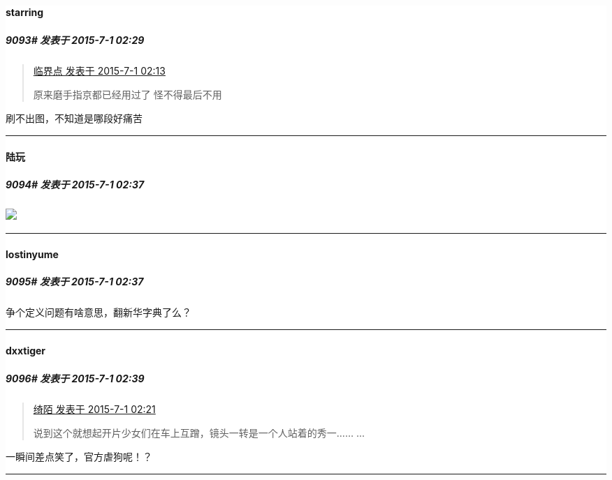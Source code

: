 ####  starring  
##### 9093#       发表于 2015-7-1 02:29



<blockquote><a href="httphttps://bbs.saraba1st.com/2b/forum.php?mod=redirect&amp;goto=findpost&amp;pid=29409540&amp;ptid=1085129" target="_blank">临界点 发表于 2015-7-1 02:13</a>

原来磨手指京都已经用过了 怪不得最后不用</blockquote>
刷不出图，不知道是哪段好痛苦







-----

####  陆玩  
##### 9094#       发表于 2015-7-1 02:37



<img src="http://ww4.sinaimg.cn/large/80abdbcbgw1etmoolaoyfj231t0k01kz.jpg" referrerpolicy="no-referrer">







-----

####  lostinyume  
##### 9095#       发表于 2015-7-1 02:37




争个定义问题有啥意思，翻新华字典了么？







-----

####  dxxtiger  
##### 9096#       发表于 2015-7-1 02:39



<blockquote><a href="httphttps://bbs.saraba1st.com/2b/forum.php?mod=redirect&amp;goto=findpost&amp;pid=29409329&amp;ptid=1085129" target="_blank">绮陌 发表于 2015-7-1 02:21</a>

说到这个就想起开片少女们在车上互蹭，镜头一转是一个人站着的秀一…… ...</blockquote>
一瞬间差点笑了，官方虐狗呢！？







-----
